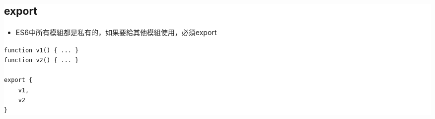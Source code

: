 ## export

- ES6中所有模組都是私有的，如果要給其他模組使用，必須export

```
function v1() { ... }
function v2() { ... }

export {
    v1,
    v2
}
```
